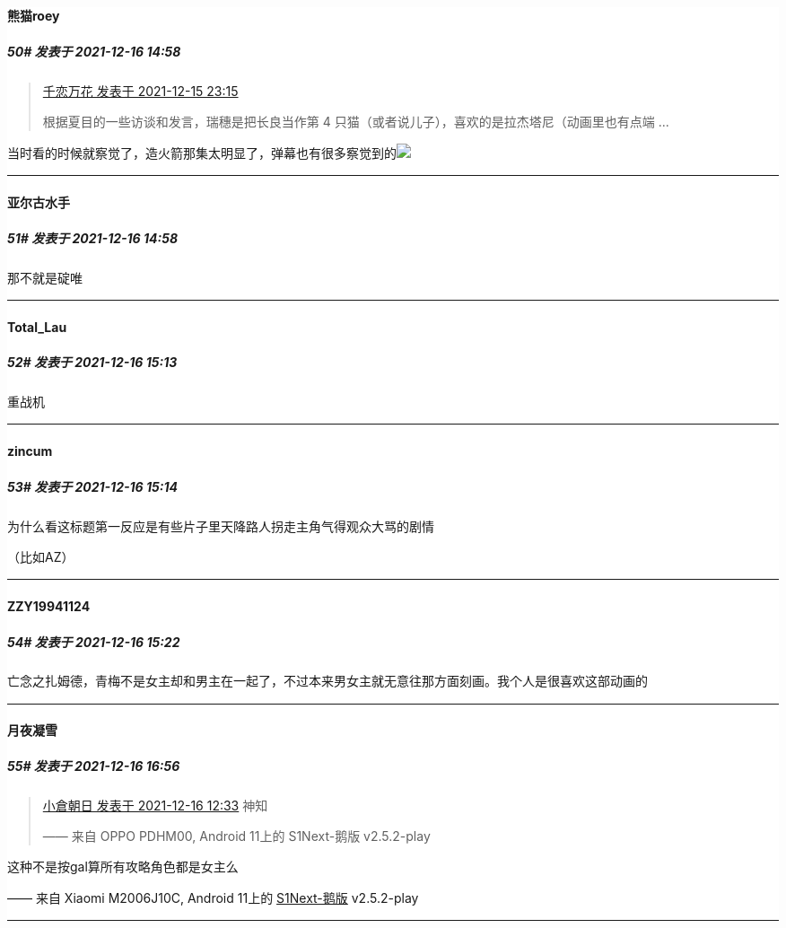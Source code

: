 ####  熊猫roey  
##### 50#       发表于 2021-12-16 14:58

<blockquote><a href="httphttps://bbs.saraba1st.com/2b/forum.php?mod=redirect&amp;goto=findpost&amp;pid=53952578&amp;ptid=2042679" target="_blank">千恋万花 发表于 2021-12-15 23:15</a>

根据夏目的一些访谈和发言，瑞穗是把长良当作第 4 只猫（或者说儿子），喜欢的是拉杰塔尼（动画里也有点端 ...</blockquote>
当时看的时候就察觉了，造火箭那集太明显了，弹幕也有很多察觉到的<img src="https://static.saraba1st.com/image/smiley/face2017/074.png" referrerpolicy="no-referrer">

*****

####  亚尔古水手  
##### 51#       发表于 2021-12-16 14:58

那不就是碇唯

*****

####  Total_Lau  
##### 52#       发表于 2021-12-16 15:13

重战机

*****

####  zincum  
##### 53#       发表于 2021-12-16 15:14

为什么看这标题第一反应是有些片子里天降路人拐走主角气得观众大骂的剧情

（比如AZ）

*****

####  ZZY19941124  
##### 54#       发表于 2021-12-16 15:22

亡念之扎姆德，青梅不是女主却和男主在一起了，不过本来男女主就无意往那方面刻画。我个人是很喜欢这部动画的

*****

####  月夜凝雪  
##### 55#       发表于 2021-12-16 16:56

<blockquote><a href="httphttps://bbs.saraba1st.com/2b/forum.php?mod=redirect&amp;goto=findpost&amp;pid=53958206&amp;ptid=2042679" target="_blank">小倉朝日 发表于 2021-12-16 12:33</a>
神知

—— 来自 OPPO PDHM00, Android 11上的 S1Next-鹅版 v2.5.2-play</blockquote>
这种不是按gal算所有攻略角色都是女主么

—— 来自 Xiaomi M2006J10C, Android 11上的 [S1Next-鹅版](https://github.com/ykrank/S1-Next/releases) v2.5.2-play

*****
